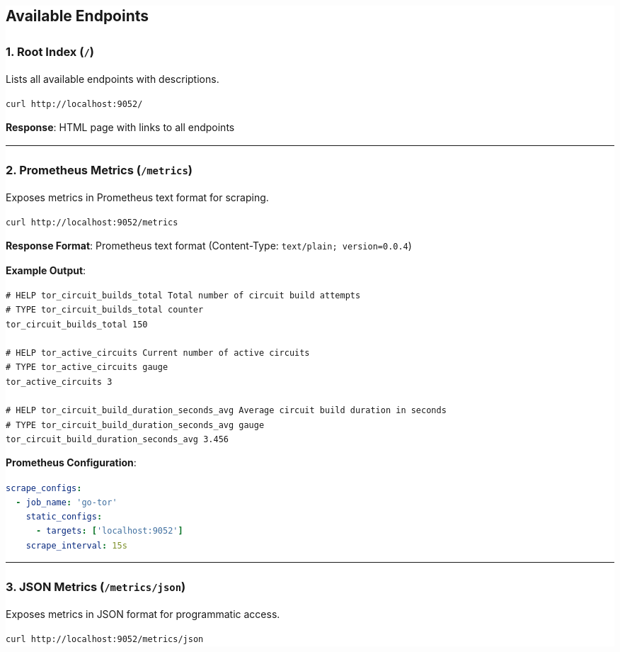 ## Available Endpoints

### 1. Root Index (`/`)

Lists all available endpoints with descriptions.

```bash
curl http://localhost:9052/
```

**Response**: HTML page with links to all endpoints

---

### 2. Prometheus Metrics (`/metrics`)

Exposes metrics in Prometheus text format for scraping.

```bash
curl http://localhost:9052/metrics
```

**Response Format**: Prometheus text format (Content-Type: `text/plain; version=0.0.4`)

**Example Output**:
```
# HELP tor_circuit_builds_total Total number of circuit build attempts
# TYPE tor_circuit_builds_total counter
tor_circuit_builds_total 150

# HELP tor_active_circuits Current number of active circuits
# TYPE tor_active_circuits gauge
tor_active_circuits 3

# HELP tor_circuit_build_duration_seconds_avg Average circuit build duration in seconds
# TYPE tor_circuit_build_duration_seconds_avg gauge
tor_circuit_build_duration_seconds_avg 3.456
```

**Prometheus Configuration**:
```yaml
scrape_configs:
  - job_name: 'go-tor'
    static_configs:
      - targets: ['localhost:9052']
    scrape_interval: 15s
```

---

### 3. JSON Metrics (`/metrics/json`)

Exposes metrics in JSON format for programmatic access.

```bash
curl http://localhost:9052/metrics/json
```
